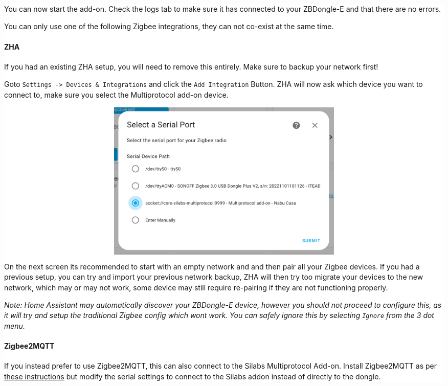 You can now start the add-on. Check the logs tab to make sure it has connected to your ZBDongle-E and that there are no errors.

You can only use one of the following Zigbee integrations, they can not co-exist at the same time.

#### ZHA
If you had an existing ZHA setup, you will need to remove this entirely. Make sure to backup your network first!

Goto `Settings -> Devices & Integrations` and click the `Add Integration` Button.
ZHA will now ask which device you want to connect to, make sure you select the Multiprotocol add-on device.

<img src='../assets/img/blog/Silabs-ZHA-Connect.png' alt="Silabs Mutiprotocal addon config" width="50%" style="display: block; margin: 0 auto">

On the next screen its recommended to start with an empty network and and then pair all your Zigbee devices. If you had a previous setup, you can try and import your previous network backup, ZHA will then try too migrate your devices to the new network, which may or may not work, some device may still require re-pairing if they are not functioning properly.

*Note: Home Assistant may automatically discover your ZBDongle-E device, however you should not proceed to configure this, as it will try and setup the traditional Zigbee config which wont work. You can safely ignore this by selecting `Ignore` from the 3 dot menu.*

#### Zigbee2MQTT
If you instead prefer to use Zigbee2MQTT, this can also connect to the Silabs Multiprotocol Add-on. Install Zigbee2MQTT as per [these instructions](https://github.com/zigbee2mqtt/hassio-zigbee2mqtt#installation) but modify the serial settings to connect to the Silabs addon instead of directly to the dongle.
